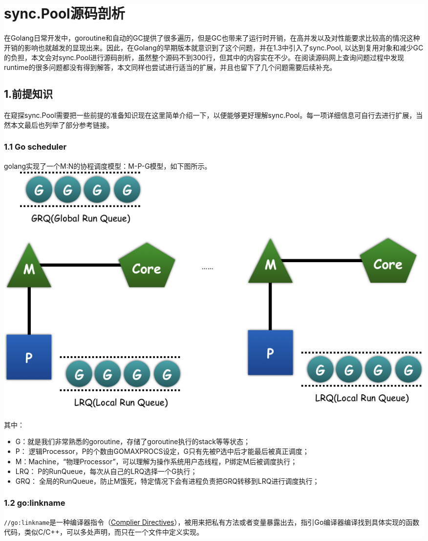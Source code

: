 # sync.Pool源码剖析

在Golang日常开发中，goroutine和自动的GC提供了很多遍历，但是GC也带来了运行时开销，在高并发以及对性能要求比较高的情况这种开销的影响也就越发的显现出来。因此，在Golang的早期版本就意识到了这个问题，并在1.3中引入了sync.Pool, 以达到复用对象和减少GC的负担，本文会对sync.Pool进行源码剖析，虽然整个源码不到300行，但其中的内容实在不少。在阅读源码网上查询问题过程中发现runtime的很多问题都没有得到解答，本文同样也尝试进行适当的扩展，并且也留下了几个问题需要后续补充。

## 1.前提知识
在窥探sync.Pool需要把一些前提的准备知识现在这里简单介绍一下，以便能够更好理解sync.Pool。每一项详细信息可自行去进行扩展，当然本文最后也列举了部分参考链接。

### 1.1 Go scheduler

golang实现了一个M:N的协程调度模型：M-P-G模型，如下图所示。
![RedirectIterator](https://raw.githubusercontent.com/GenuineJyn/GenuineJyn.github.io/master/pictures/mpg.png)

其中：

* G：就是我们非常熟悉的goroutine，存储了goroutine执行的stack等等状态；
* P： 逻辑Processor，P的个数由GOMAXPROCS设定，G只有先被P选中后才能最后被真正调度；
* M：Machine，“物理Processor”，可以理解为操作系统用户态线程，P绑定M后被调度执行；
* LRQ： P的RunQueue，每次从自己的LRQ选择一个G执行；
* GRQ： 全局的RunQueue，防止M饿死，特定情况下会有进程负责把GRQ转移到LRQ进行调度执行；

### 1.2 go:linkname
`//go:linkname`是一种编译器指令（[Complier Directives](https://golang.org/cmd/compile/)），被用来把私有方法或者变量暴露出去，指引Go编译器编译找到具体实现的函数代码，类似C/C++，可以多处声明，而只在一个文件中定义实现。
